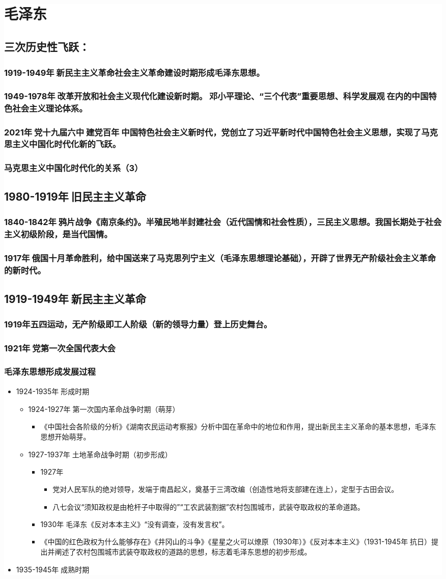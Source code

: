 # 毛泽东

## 三次历史性飞跃：

### 1919-1949年 新民主主义革命社会主义革命建设时期形成毛泽东思想。

### 1949-1978年 改革开放和社会主义现代化建设新时期。 邓小平理论、“三个代表”重要思想、科学发展观 在内的中国特色社会主义理论体系。

### 2021年 党十九届六中 建党百年 中国特色社会主义新时代，党创立了习近平新时代中国特色社会主义思想，实现了马克思主义中国化时代化新的飞跃。

### 马克思主义中国化时代化的关系（3）

## 1980-1919年 旧民主主义革命

### 1840-1842年 鸦片战争《南京条约》。半殖民地半封建社会（近代国情和社会性质），三民主义思想。我国长期处于社会主义初级阶段，是当代国情。

### 1917年 俄国十月革命胜利，给中国送来了马克思列宁主义（毛泽东思想理论基础），开辟了世界无产阶级社会主义革命的新时代。

## 1919-1949年 新民主主义革命

### 1919年五四运动，无产阶级即工人阶级（新的领导力量）登上历史舞台。

### 1921年 党第一次全国代表大会

### 毛泽东思想形成发展过程

- 1924-1935年 形成时期

	- 1924-1927年 第一次国内革命战争时期（萌芽）

		- 《中国社会各阶级的分析》《湖南农民运动考察报》分析中国在革命中的地位和作用，提出新民主主义革命的基本思想，毛泽东思想开始萌芽。

	- 1927-1937年 土地革命战争时期（初步形成）

		- 1927年&nbsp;

			- 党对人民军队的绝对领导，发端于南昌起义，奠基于三湾改编（创造性地将支部建在连上），定型于古田会议。

			- 八七会议“须知政权是由枪杆子中取得的”“工农武装割据”农村包围城市，武装夺取政权的革命道路。

		- 1930年 毛泽东《反对本本主义》“没有调查，没有发言权”。

		- 《中国的红色政权为什么能够存在》《井冈山的斗争》《星星之火可以燎原（1930年）》《反对本本主义》（1931-1945年 抗日）提出并阐述了农村包围城市武装夺取政权的道路的思想，标志着毛泽东思想的初步形成。&nbsp;

- 1935-1945年 成熟时期
